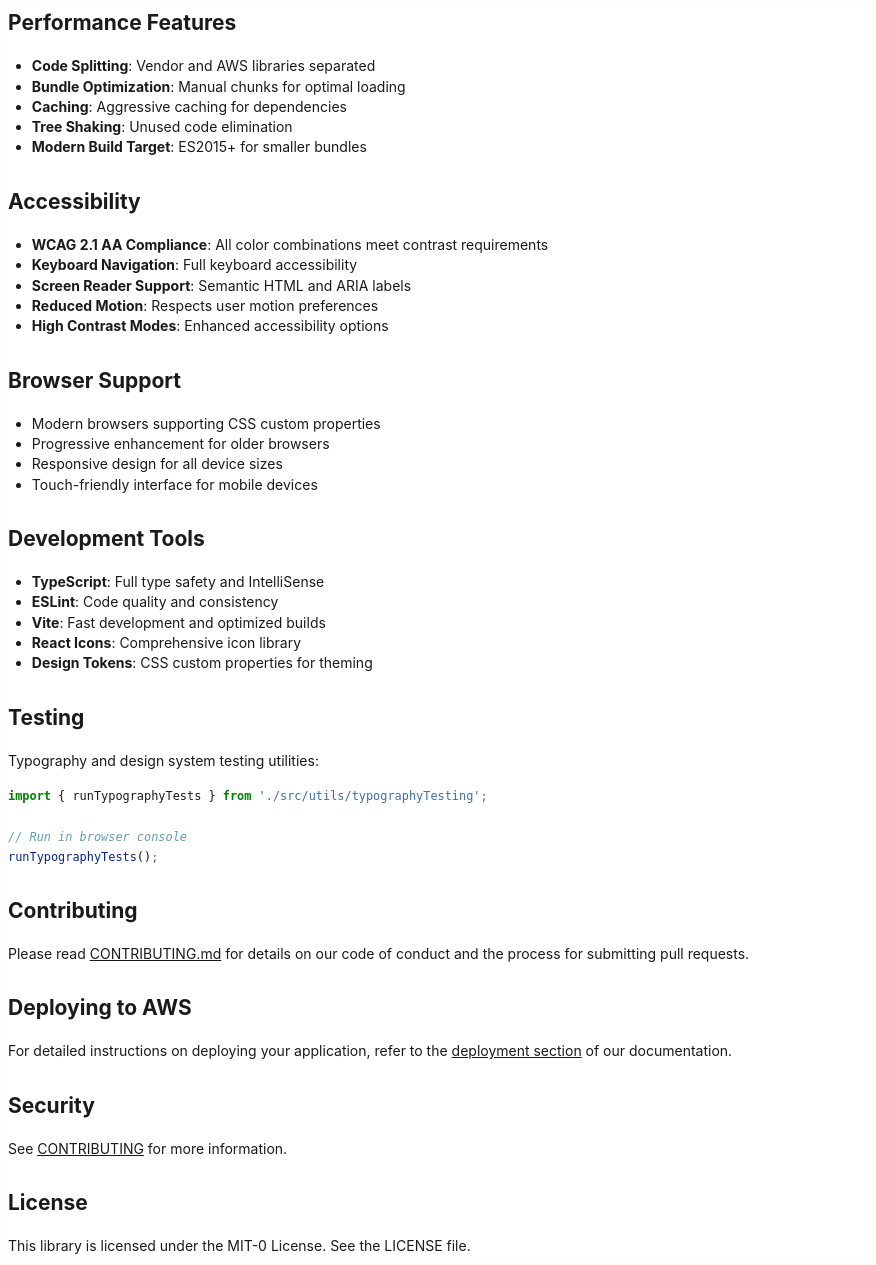 ## Performance Features

- **Code Splitting**: Vendor and AWS libraries separated
- **Bundle Optimization**: Manual chunks for optimal loading
- **Caching**: Aggressive caching for dependencies
- **Tree Shaking**: Unused code elimination
- **Modern Build Target**: ES2015+ for smaller bundles

## Accessibility

- **WCAG 2.1 AA Compliance**: All color combinations meet contrast requirements
- **Keyboard Navigation**: Full keyboard accessibility
- **Screen Reader Support**: Semantic HTML and ARIA labels
- **Reduced Motion**: Respects user motion preferences
- **High Contrast Modes**: Enhanced accessibility options

## Browser Support

- Modern browsers supporting CSS custom properties
- Progressive enhancement for older browsers
- Responsive design for all device sizes
- Touch-friendly interface for mobile devices

## Development Tools

- **TypeScript**: Full type safety and IntelliSense
- **ESLint**: Code quality and consistency
- **Vite**: Fast development and optimized builds
- **React Icons**: Comprehensive icon library
- **Design Tokens**: CSS custom properties for theming

## Testing

Typography and design system testing utilities:
```typescript
import { runTypographyTests } from './src/utils/typographyTesting';

// Run in browser console
runTypographyTests();
```

## Contributing

Please read [CONTRIBUTING.md](CONTRIBUTING.md) for details on our code of conduct and the process for submitting pull requests.

## Deploying to AWS

For detailed instructions on deploying your application, refer to the [deployment section](https://docs.amplify.aws/react/start/quickstart/#deploy-a-fullstack-app-to-aws) of our documentation.

## Security

See [CONTRIBUTING](CONTRIBUTING.md#security-issue-notifications) for more information.

## License

This library is licensed under the MIT-0 License. See the LICENSE file.
